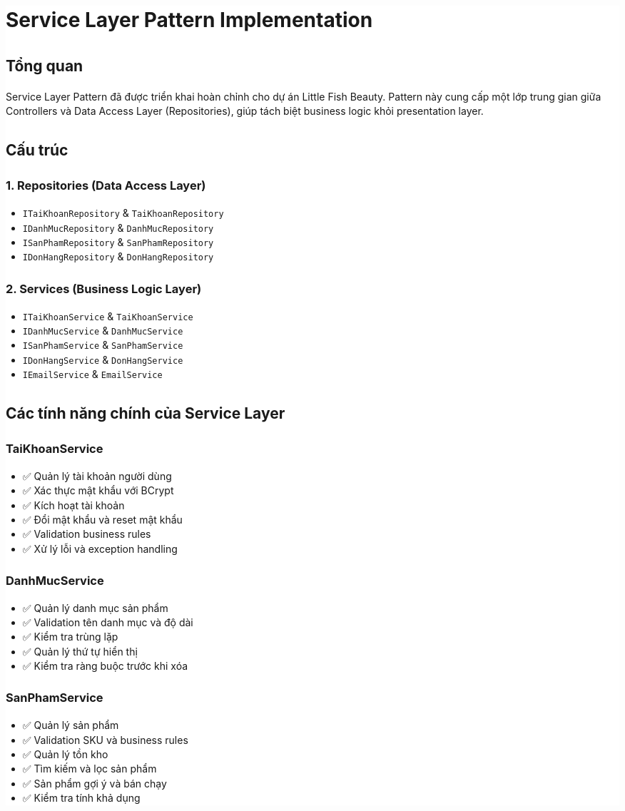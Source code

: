 # Service Layer Pattern Implementation

## Tổng quan

Service Layer Pattern đã được triển khai hoàn chỉnh cho dự án Little Fish Beauty. Pattern này cung cấp một lớp trung gian giữa Controllers và Data Access Layer (Repositories), giúp tách biệt business logic khỏi presentation layer.

## Cấu trúc

### 1. Repositories (Data Access Layer)

- `ITaiKhoanRepository` & `TaiKhoanRepository`
- `IDanhMucRepository` & `DanhMucRepository`
- `ISanPhamRepository` & `SanPhamRepository`
- `IDonHangRepository` & `DonHangRepository`

### 2. Services (Business Logic Layer)

- `ITaiKhoanService` & `TaiKhoanService`
- `IDanhMucService` & `DanhMucService`
- `ISanPhamService` & `SanPhamService`
- `IDonHangService` & `DonHangService`
- `IEmailService` & `EmailService`

## Các tính năng chính của Service Layer

### TaiKhoanService

- ✅ Quản lý tài khoản người dùng
- ✅ Xác thực mật khẩu với BCrypt
- ✅ Kích hoạt tài khoản
- ✅ Đổi mật khẩu và reset mật khẩu
- ✅ Validation business rules
- ✅ Xử lý lỗi và exception handling

### DanhMucService

- ✅ Quản lý danh mục sản phẩm
- ✅ Validation tên danh mục và độ dài
- ✅ Kiểm tra trùng lặp
- ✅ Quản lý thứ tự hiển thị
- ✅ Kiểm tra ràng buộc trước khi xóa

### SanPhamService

- ✅ Quản lý sản phẩm
- ✅ Validation SKU và business rules
- ✅ Quản lý tồn kho
- ✅ Tìm kiếm và lọc sản phẩm
- ✅ Sản phẩm gợi ý và bán chạy
- ✅ Kiểm tra tính khả dụng
